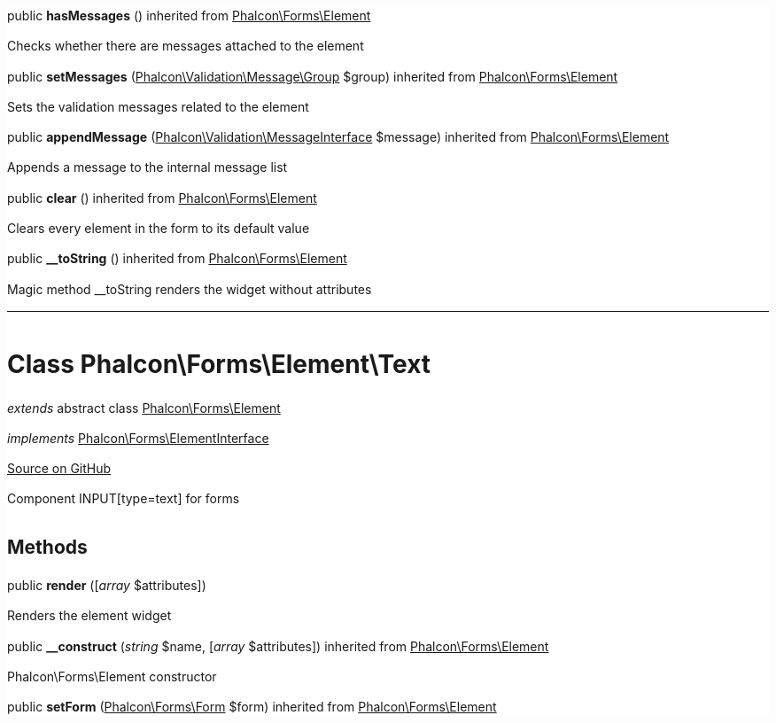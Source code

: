 

public  **hasMessages** () inherited from [Phalcon\Forms\Element](/3.4/en/api/Phalcon_Forms_Element)

Checks whether there are messages attached to the element



public  **setMessages** ([Phalcon\Validation\Message\Group](/3.4/en/api/Phalcon_Validation_Message_Group) $group) inherited from [Phalcon\Forms\Element](/3.4/en/api/Phalcon_Forms_Element)

Sets the validation messages related to the element



public  **appendMessage** ([Phalcon\Validation\MessageInterface](/3.4/en/api/Phalcon_Validation_MessageInterface) $message) inherited from [Phalcon\Forms\Element](/3.4/en/api/Phalcon_Forms_Element)

Appends a message to the internal message list



public  **clear** () inherited from [Phalcon\Forms\Element](/3.4/en/api/Phalcon_Forms_Element)

Clears every element in the form to its default value



public  **__toString** () inherited from [Phalcon\Forms\Element](/3.4/en/api/Phalcon_Forms_Element)

Magic method __toString renders the widget without attributes




<hr>

# Class **Phalcon\Forms\Element\Text**

*extends* abstract class [Phalcon\Forms\Element](/3.4/en/api/Phalcon_Forms_Element)

*implements* [Phalcon\Forms\ElementInterface](/3.4/en/api/Phalcon_Forms_ElementInterface)

<a href="https://github.com/phalcon/cphalcon/tree/v3.4.0/phalcon/forms/element/text.zep" class="btn btn-default btn-sm">Source on GitHub</a>

Component INPUT[type=text] for forms


## Methods
public  **render** ([*array* $attributes])

Renders the element widget



public  **__construct** (*string* $name, [*array* $attributes]) inherited from [Phalcon\Forms\Element](/3.4/en/api/Phalcon_Forms_Element)

Phalcon\Forms\Element constructor



public  **setForm** ([Phalcon\Forms\Form](/3.4/en/api/Phalcon_Forms_Form) $form) inherited from [Phalcon\Forms\Element](/3.4/en/api/Phalcon_Forms_Element)
